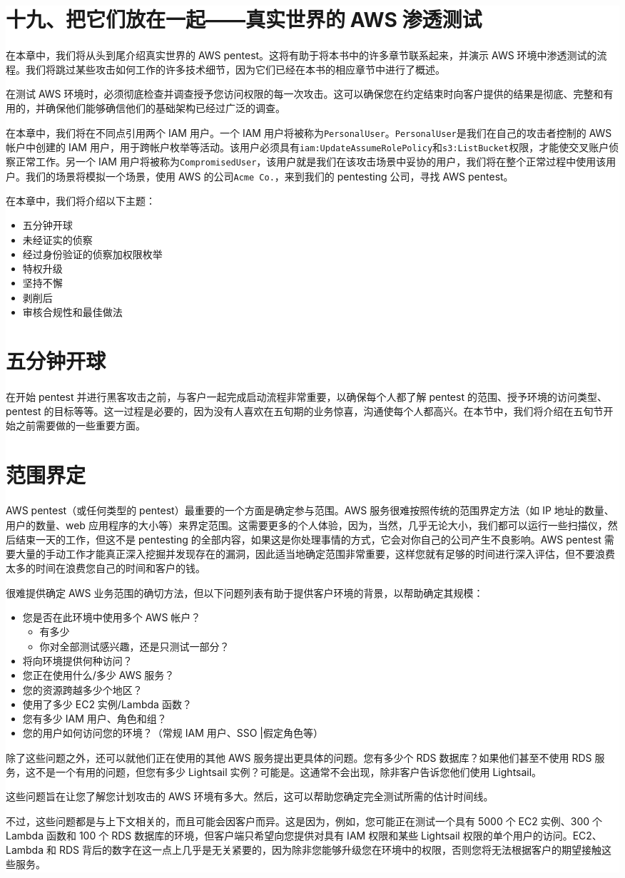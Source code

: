 # 十九、把它们放在一起——真实世界的 AWS 渗透测试

在本章中，我们将从头到尾介绍真实世界的 AWS pentest。这将有助于将本书中的许多章节联系起来，并演示 AWS 环境中渗透测试的流程。我们将跳过某些攻击如何工作的许多技术细节，因为它们已经在本书的相应章节中进行了概述。

在测试 AWS 环境时，必须彻底检查并调查授予您访问权限的每一次攻击。这可以确保您在约定结束时向客户提供的结果是彻底、完整和有用的，并确保他们能够确信他们的基础架构已经过广泛的调查。

在本章中，我们将在不同点引用两个 IAM 用户。一个 IAM 用户将被称为`PersonalUser`。`PersonalUser`是我们在自己的攻击者控制的 AWS 帐户中创建的 IAM 用户，用于跨帐户枚举等活动。该用户必须具有`iam:UpdateAssumeRolePolicy`和`s3:ListBucket`权限，才能使交叉账户侦察正常工作。另一个 IAM 用户将被称为`CompromisedUser`，该用户就是我们在该攻击场景中妥协的用户，我们将在整个正常过程中使用该用户。我们的场景将模拟一个场景，使用 AWS 的公司`Acme Co.`，来到我们的 pentesting 公司，寻找 AWS pentest。

在本章中，我们将介绍以下主题：

*   五分钟开球
*   未经证实的侦察
*   经过身份验证的侦察加权限枚举
*   特权升级
*   坚持不懈
*   剥削后
*   审核合规性和最佳做法

# 五分钟开球

在开始 pentest 并进行黑客攻击之前，与客户一起完成启动流程非常重要，以确保每个人都了解 pentest 的范围、授予环境的访问类型、pentest 的目标等等。这一过程是必要的，因为没有人喜欢在五旬期的业务惊喜，沟通使每个人都高兴。在本节中，我们将介绍在五旬节开始之前需要做的一些重要方面。

# 范围界定

AWS pentest（或任何类型的 pentest）最重要的一个方面是确定参与范围。AWS 服务很难按照传统的范围界定方法（如 IP 地址的数量、用户的数量、web 应用程序的大小等）来界定范围。这需要更多的个人体验，因为，当然，几乎无论大小，我们都可以运行一些扫描仪，然后结束一天的工作，但这不是 pentesting 的全部内容，如果这是你处理事情的方式，它会对你自己的公司产生不良影响。AWS pentest 需要大量的手动工作才能真正深入挖掘并发现存在的漏洞，因此适当地确定范围非常重要，这样您就有足够的时间进行深入评估，但不要浪费太多的时间在浪费您自己的时间和客户的钱。

很难提供确定 AWS 业务范围的确切方法，但以下问题列表有助于提供客户环境的背景，以帮助确定其规模：

*   您是否在此环境中使用多个 AWS 帐户？
    *   有多少
    *   你对全部测试感兴趣，还是只测试一部分？
*   将向环境提供何种访问？
*   您正在使用什么/多少 AWS 服务？
*   您的资源跨越多少个地区？
*   使用了多少 EC2 实例/Lambda 函数？
*   您有多少 IAM 用户、角色和组？
*   您的用户如何访问您的环境？（常规 IAM 用户、SSO |假定角色等）

除了这些问题之外，还可以就他们正在使用的其他 AWS 服务提出更具体的问题。您有多少个 RDS 数据库？如果他们甚至不使用 RDS 服务，这不是一个有用的问题，但您有多少 Lightsail 实例？可能是。这通常不会出现，除非客户告诉您他们使用 Lightsail。

这些问题旨在让您了解您计划攻击的 AWS 环境有多大。然后，这可以帮助您确定完全测试所需的估计时间线。

不过，这些问题都是与上下文相关的，而且可能会因客户而异。这是因为，例如，您可能正在测试一个具有 5000 个 EC2 实例、300 个 Lambda 函数和 100 个 RDS 数据库的环境，但客户端只希望向您提供对具有 IAM 权限和某些 Lightsail 权限的单个用户的访问。EC2、Lambda 和 RDS 背后的数字在这一点上几乎是无关紧要的，因为除非您能够升级您在环境中的权限，否则您将无法根据客户的期望接触这些服务。
